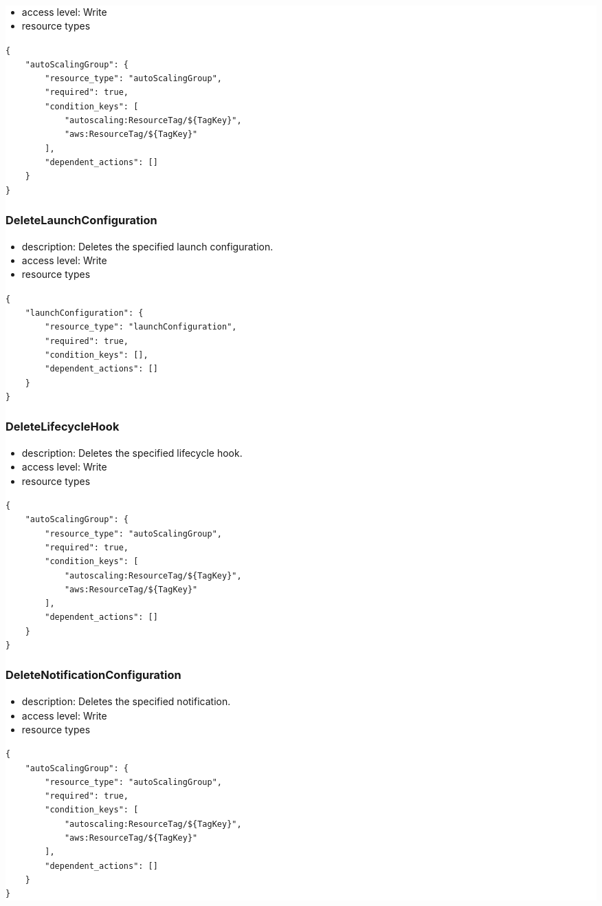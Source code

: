- access level: Write
- resource types
```
{
    "autoScalingGroup": {
        "resource_type": "autoScalingGroup",
        "required": true,
        "condition_keys": [
            "autoscaling:ResourceTag/${TagKey}",
            "aws:ResourceTag/${TagKey}"
        ],
        "dependent_actions": []
    }
}
```
### DeleteLaunchConfiguration
- description: Deletes the specified launch configuration.
- access level: Write
- resource types
```
{
    "launchConfiguration": {
        "resource_type": "launchConfiguration",
        "required": true,
        "condition_keys": [],
        "dependent_actions": []
    }
}
```
### DeleteLifecycleHook
- description: Deletes the specified lifecycle hook.
- access level: Write
- resource types
```
{
    "autoScalingGroup": {
        "resource_type": "autoScalingGroup",
        "required": true,
        "condition_keys": [
            "autoscaling:ResourceTag/${TagKey}",
            "aws:ResourceTag/${TagKey}"
        ],
        "dependent_actions": []
    }
}
```
### DeleteNotificationConfiguration
- description: Deletes the specified notification.
- access level: Write
- resource types
```
{
    "autoScalingGroup": {
        "resource_type": "autoScalingGroup",
        "required": true,
        "condition_keys": [
            "autoscaling:ResourceTag/${TagKey}",
            "aws:ResourceTag/${TagKey}"
        ],
        "dependent_actions": []
    }
}
```